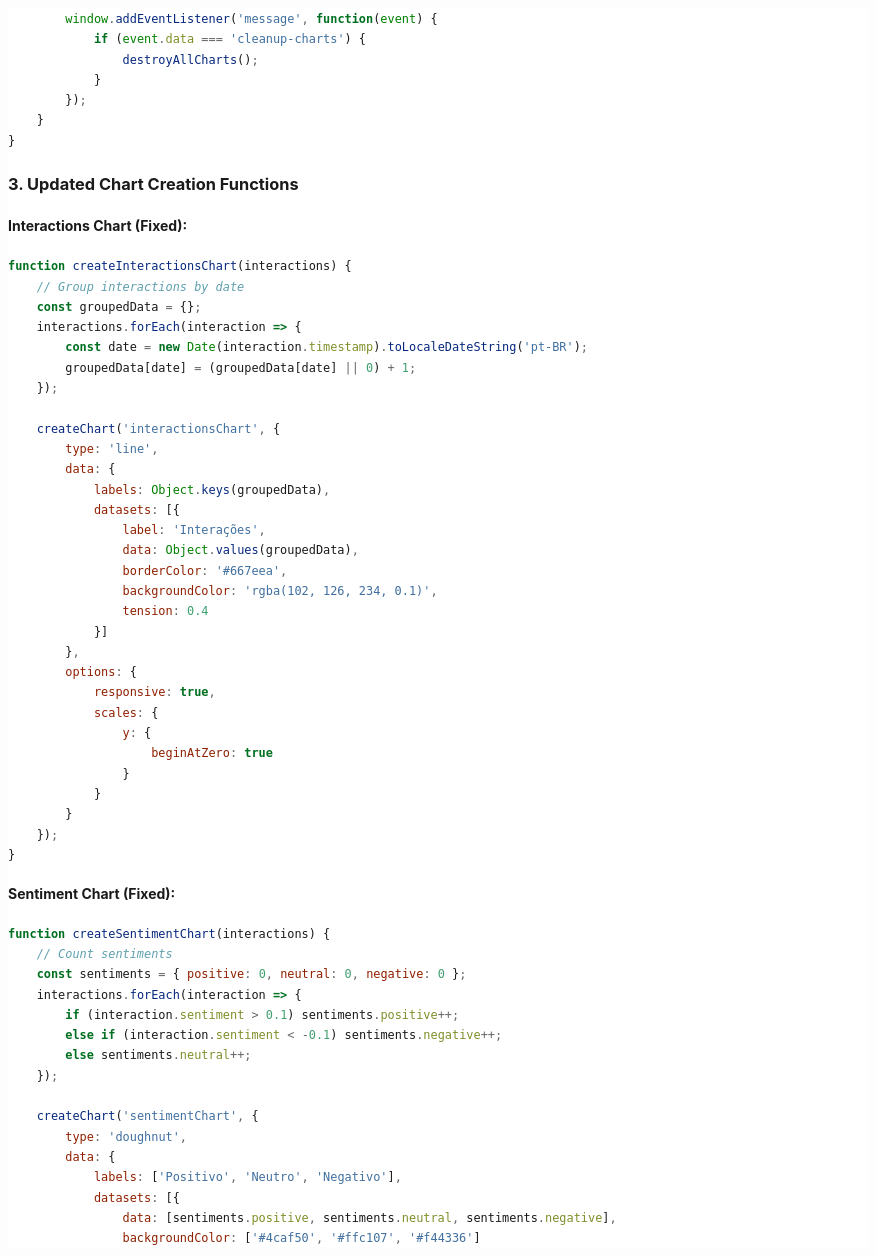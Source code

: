 ```javascript
        window.addEventListener('message', function(event) {
            if (event.data === 'cleanup-charts') {
                destroyAllCharts();
            }
        });
    }
}
```

### **3. Updated Chart Creation Functions**

#### **Interactions Chart (Fixed):**
```javascript
function createInteractionsChart(interactions) {
    // Group interactions by date
    const groupedData = {};
    interactions.forEach(interaction => {
        const date = new Date(interaction.timestamp).toLocaleDateString('pt-BR');
        groupedData[date] = (groupedData[date] || 0) + 1;
    });

    createChart('interactionsChart', {
        type: 'line',
        data: {
            labels: Object.keys(groupedData),
            datasets: [{
                label: 'Interações',
                data: Object.values(groupedData),
                borderColor: '#667eea',
                backgroundColor: 'rgba(102, 126, 234, 0.1)',
                tension: 0.4
            }]
        },
        options: {
            responsive: true,
            scales: {
                y: {
                    beginAtZero: true
                }
            }
        }
    });
}
```

#### **Sentiment Chart (Fixed):**
```javascript
function createSentimentChart(interactions) {
    // Count sentiments
    const sentiments = { positive: 0, neutral: 0, negative: 0 };
    interactions.forEach(interaction => {
        if (interaction.sentiment > 0.1) sentiments.positive++;
        else if (interaction.sentiment < -0.1) sentiments.negative++;
        else sentiments.neutral++;
    });

    createChart('sentimentChart', {
        type: 'doughnut',
        data: {
            labels: ['Positivo', 'Neutro', 'Negativo'],
            datasets: [{
                data: [sentiments.positive, sentiments.neutral, sentiments.negative],
                backgroundColor: ['#4caf50', '#ffc107', '#f44336']
```